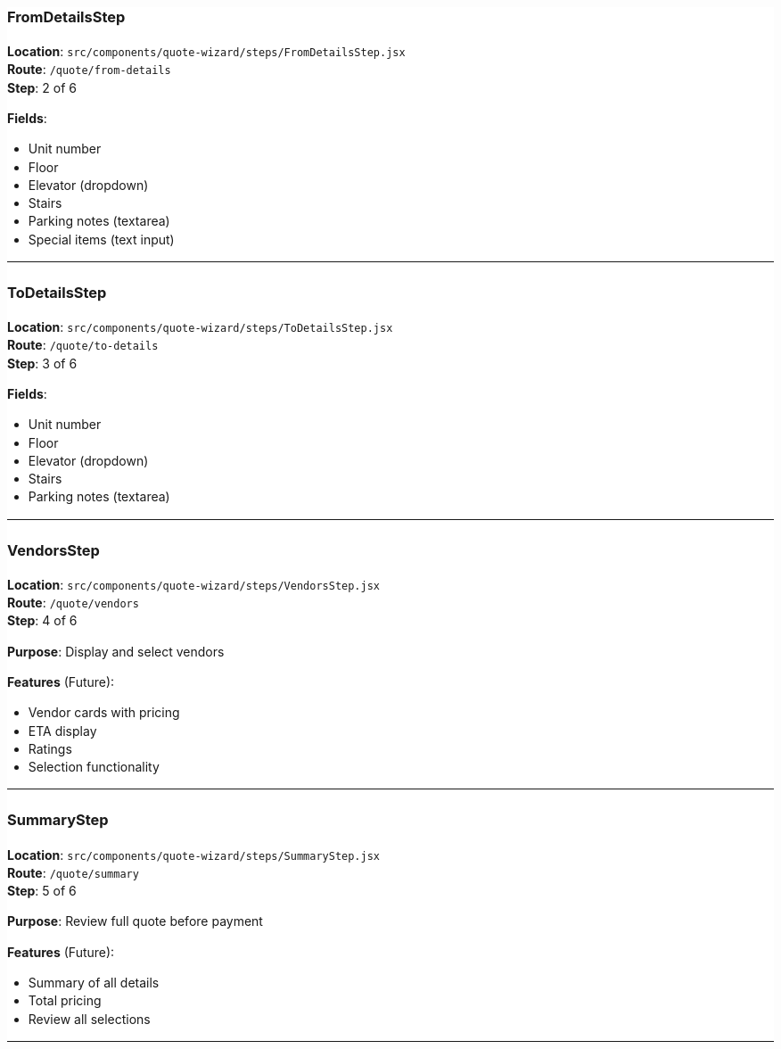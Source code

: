 
### **FromDetailsStep**
**Location**: `src/components/quote-wizard/steps/FromDetailsStep.jsx`  
**Route**: `/quote/from-details`  
**Step**: 2 of 6

**Fields**:
- Unit number
- Floor
- Elevator (dropdown)
- Stairs
- Parking notes (textarea)
- Special items (text input)

---

### **ToDetailsStep**
**Location**: `src/components/quote-wizard/steps/ToDetailsStep.jsx`  
**Route**: `/quote/to-details`  
**Step**: 3 of 6

**Fields**:
- Unit number
- Floor
- Elevator (dropdown)
- Stairs
- Parking notes (textarea)

---

### **VendorsStep**
**Location**: `src/components/quote-wizard/steps/VendorsStep.jsx`  
**Route**: `/quote/vendors`  
**Step**: 4 of 6

**Purpose**: Display and select vendors

**Features** (Future):
- Vendor cards with pricing
- ETA display
- Ratings
- Selection functionality

---

### **SummaryStep**
**Location**: `src/components/quote-wizard/steps/SummaryStep.jsx`  
**Route**: `/quote/summary`  
**Step**: 5 of 6

**Purpose**: Review full quote before payment

**Features** (Future):
- Summary of all details
- Total pricing
- Review all selections

---